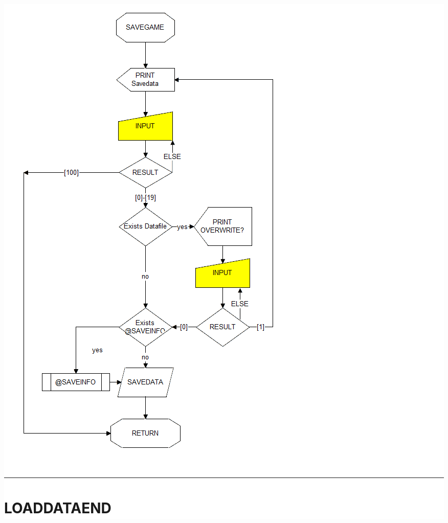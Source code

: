 ![フロー図](/Wiki/emuera_wiki/resources/savegame.gif)

----------------------------------------
# LOADDATAEND

